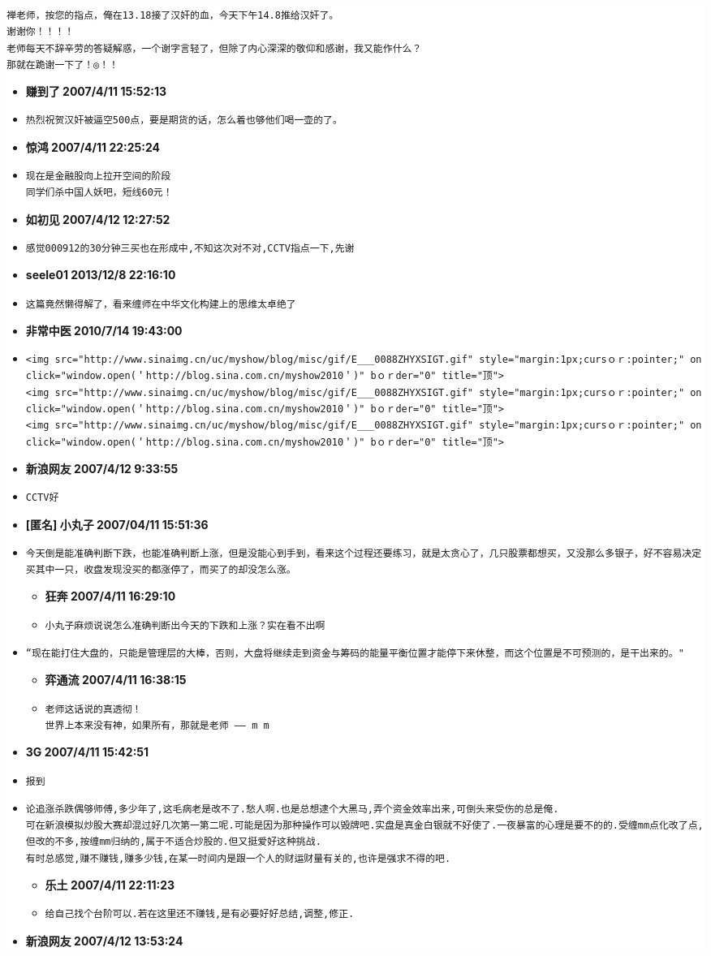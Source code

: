   ```
  禅老师，按您的指点，俺在13.18接了汉奸的血，今天下午14.8推给汉奸了。
  谢谢你！！！！
  老师每天不辞辛劳的答疑解惑，一个谢字言轻了，但除了内心深深的敬仰和感谢，我又能作什么？
  那就在跪谢一下了！◎！！
  ```
- **赚到了 2007/4/11 15:52:13**
- ```
  热烈祝贺汉奸被逼空500点，要是期货的话，怎么着也够他们喝一壶的了。
  ```
- **惊鸿 2007/4/11 22:25:24**
- ```
  现在是金融股向上拉开空间的阶段
  同学们杀中国人妖吧，短线60元！
  ```
- **如初见 2007/4/12 12:27:52**
- ```
  感觉000912的30分钟三买也在形成中,不知这次对不对,CCTV指点一下,先谢
  ```
- **seele01 2013/12/8 22:16:10**
- ```
  这篇竟然懒得解了，看来缠师在中华文化构建上的思维太卓绝了
  ```
- **非常中医 2010/7/14 19:43:00**
- ```
  <img src="http://www.sinaimg.cn/uc/myshow/blog/misc/gif/E___0088ZHYXSIGT.gif" style="margin:1px;cursｏｒ:pointer;" onclick="window.open(＇http://blog.sina.com.cn/myshow2010＇)" bｏｒder="0" title="顶">
  <img src="http://www.sinaimg.cn/uc/myshow/blog/misc/gif/E___0088ZHYXSIGT.gif" style="margin:1px;cursｏｒ:pointer;" onclick="window.open(＇http://blog.sina.com.cn/myshow2010＇)" bｏｒder="0" title="顶">
  <img src="http://www.sinaimg.cn/uc/myshow/blog/misc/gif/E___0088ZHYXSIGT.gif" style="margin:1px;cursｏｒ:pointer;" onclick="window.open(＇http://blog.sina.com.cn/myshow2010＇)" bｏｒder="0" title="顶">
  ```
- **新浪网友 2007/4/12 9:33:55**
- ```
  CCTV好
  ```
- **[匿名] 小丸子  2007/04/11 15:51:36**
- ```
  今天倒是能准确判断下跌，也能准确判断上涨，但是没能心到手到，看来这个过程还要练习，就是太贪心了，几只股票都想买，又没那么多银子，好不容易决定买其中一只，收盘发现没买的都涨停了，而买了的却没怎么涨。 
  ```
   - **狂奔 2007/4/11 16:29:10**
   - ```
     小丸子麻烦说说怎么准确判断出今天的下跌和上涨？实在看不出啊
     ```
- ```
  “现在能打住大盘的，只能是管理层的大棒，否则，大盘将继续走到资金与筹码的能量平衡位置才能停下来休整，而这个位置是不可预测的，是干出来的。"
  ```
   - **弈通流 2007/4/11 16:38:15**
   - ```
     老师这话说的真透彻！
     世界上本来没有神，如果所有，那就是老师 ―― m m
     ```
- **3G 2007/4/11 15:42:51**
- ```
  报到
  ```
- ```
  论追涨杀跌偶够师傅,多少年了,这毛病老是改不了.愁人啊.也是总想逮个大黑马,弄个资金效率出来,可倒头来受伤的总是俺.
  可在新浪模拟炒股大赛却混过好几次第一第二呢.可能是因为那种操作可以毁牌吧.实盘是真金白银就不好使了.一夜暴富的心理是要不的的.受缠mm点化改了点,但改的不多,按缠mm归纳的,属于不适合炒股的.但又挺爱好这种挑战.
  有时总感觉,赚不赚钱,赚多少钱,在某一时间内是跟一个人的财运财量有关的,也许是强求不得的吧.
  ```
   - **乐土 2007/4/11 22:11:23**
   - ```
     给自己找个台阶可以.若在这里还不赚钱,是有必要好好总结,调整,修正.
     ```
- **新浪网友 2007/4/12 13:53:24**